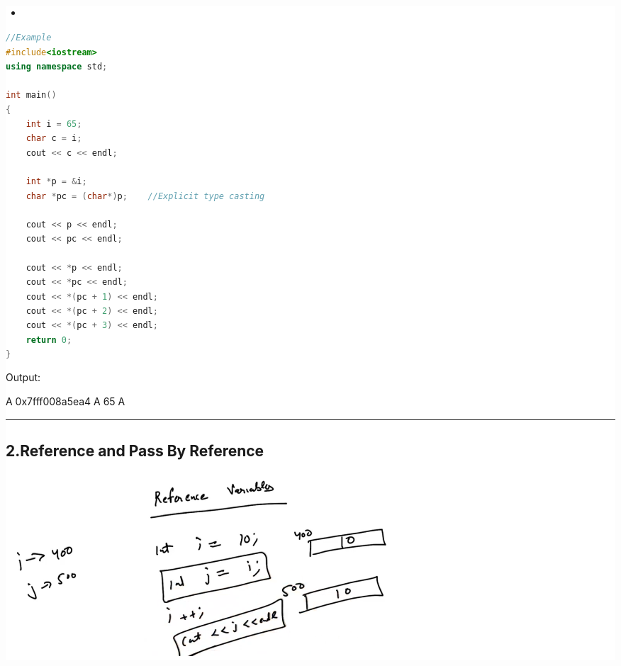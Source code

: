-

```cpp
//Example
#include<iostream>
using namespace std;

int main()
{
    int i = 65;
    char c = i;
    cout << c << endl;

    int *p = &i;
    char *pc = (char*)p;    //Explicit type casting

    cout << p << endl;
    cout << pc << endl;

    cout << *p << endl;
    cout << *pc << endl;
    cout << *(pc + 1) << endl;
    cout << *(pc + 2) << endl;
    cout << *(pc + 3) << endl;
    return 0;
}
```

Output:

A
0x7fff008a5ea4
A
65
A

------------------

## 2.Reference and Pass By Reference

<img src="images/7.png" title="" alt="" width="540">
